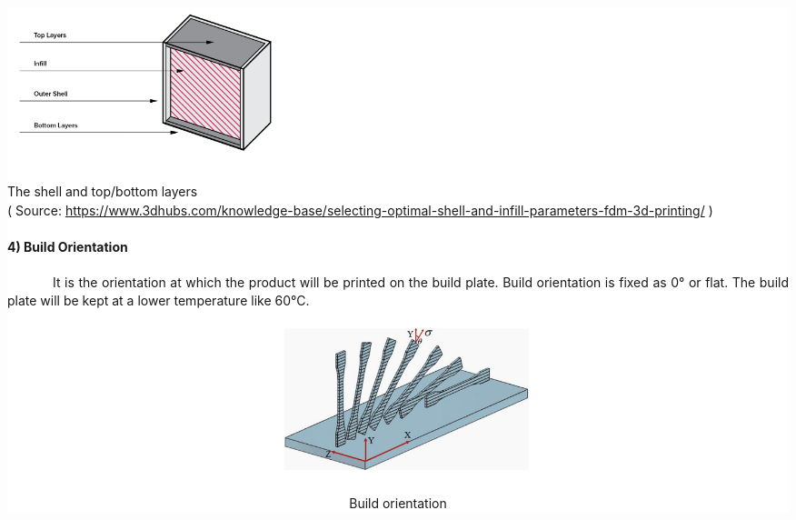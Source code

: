   <img width="300" src="images/shelltopbottomlayer.png"></img><br><br>
The shell and top/bottom layers <br>
( Source: https://www.3dhubs.com/knowledge-base/selecting-optimal-shell-and-infill-parameters-fdm-3d-printing/ )
</p>

#### 4) Build Orientation
<p style="text-indent:50px; text-align: justify">It is the orientation at which the product will be printed on the build plate. Build orientation is fixed as 0° or flat. The build plate will be kept at a lower temperature like 60&deg;C.</p>
<p align="center">
  <img width="300" src="images/buildorientationsurface.PNG"></img><br><br>
Build orientation <br>